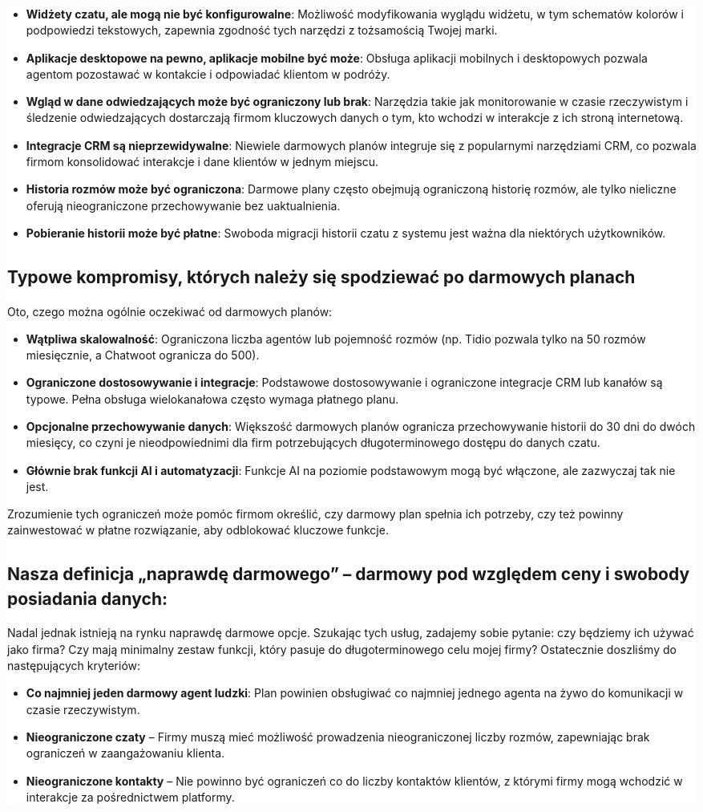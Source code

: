- **Widżety czatu, ale mogą nie być konfigurowalne**: Możliwość modyfikowania wyglądu widżetu, w tym schematów kolorów i podpowiedzi tekstowych, zapewnia zgodność tych narzędzi z tożsamością Twojej marki.

- **Aplikacje desktopowe na pewno, aplikacje mobilne być może**: Obsługa aplikacji mobilnych i desktopowych pozwala agentom pozostawać w kontakcie i odpowiadać klientom w podróży.

- **Wgląd w dane odwiedzających może być ograniczony lub brak**: Narzędzia takie jak monitorowanie w czasie rzeczywistym i śledzenie odwiedzających dostarczają firmom kluczowych danych o tym, kto wchodzi w interakcje z ich stroną internetową.

- **Integracje CRM są nieprzewidywalne**: Niewiele darmowych planów integruje się z popularnymi narzędziami CRM, co pozwala firmom konsolidować interakcje i dane klientów w jednym miejscu.

- **Historia rozmów może być ograniczona**: Darmowe plany często obejmują ograniczoną historię rozmów, ale tylko nieliczne oferują nieograniczone przechowywanie bez uaktualnienia.

- **Pobieranie historii może być płatne**: Swoboda migracji historii czatu z systemu jest ważna dla niektórych użytkowników.

## Typowe kompromisy, których należy się spodziewać po darmowych planach

Oto, czego można ogólnie oczekiwać od darmowych planów:

- **Wątpliwa skalowalność**: Ograniczona liczba agentów lub pojemność rozmów (np. Tidio pozwala tylko na 50 rozmów miesięcznie, a Chatwoot ogranicza do 500).

- **Ograniczone dostosowywanie i integracje**: Podstawowe dostosowywanie i ograniczone integracje CRM lub kanałów są typowe. Pełna obsługa wielokanałowa często wymaga płatnego planu.

- **Opcjonalne przechowywanie danych**: Większość darmowych planów ogranicza przechowywanie historii do 30 dni do dwóch miesięcy, co czyni je nieodpowiednimi dla firm potrzebujących długoterminowego dostępu do danych czatu.

- **Głównie brak funkcji AI i automatyzacji**: Funkcje AI na poziomie podstawowym mogą być włączone, ale zazwyczaj tak nie jest.

Zrozumienie tych ograniczeń może pomóc firmom określić, czy darmowy plan spełnia ich potrzeby, czy też powinny zainwestować w płatne rozwiązanie, aby odblokować kluczowe funkcje.

## Nasza definicja „naprawdę darmowego” – darmowy pod względem ceny i swobody posiadania danych:

Nadal jednak istnieją na rynku naprawdę darmowe opcje. Szukając tych usług, zadajemy sobie pytanie: czy będziemy ich używać jako firma? Czy mają minimalny zestaw funkcji, który pasuje do długoterminowego celu mojej firmy? Ostatecznie doszliśmy do następujących kryteriów:

- **Co najmniej jeden darmowy agent ludzki**: Plan powinien obsługiwać co najmniej jednego agenta na żywo do komunikacji w czasie rzeczywistym.

- **Nieograniczone czaty** – Firmy muszą mieć możliwość prowadzenia nieograniczonej liczby rozmów, zapewniając brak ograniczeń w zaangażowaniu klienta.

- **Nieograniczone kontakty** – Nie powinno być ograniczeń co do liczby kontaktów klientów, z którymi firmy mogą wchodzić w interakcje za pośrednictwem platformy.
